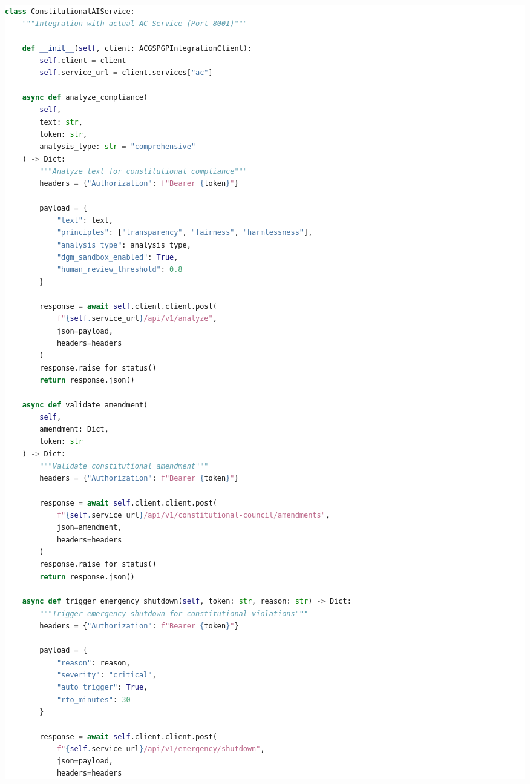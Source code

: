 ```python
class ConstitutionalAIService:
    """Integration with actual AC Service (Port 8001)"""
    
    def __init__(self, client: ACGSPGPIntegrationClient):
        self.client = client
        self.service_url = client.services["ac"]
    
    async def analyze_compliance(
        self, 
        text: str, 
        token: str,
        analysis_type: str = "comprehensive"
    ) -> Dict:
        """Analyze text for constitutional compliance"""
        headers = {"Authorization": f"Bearer {token}"}
        
        payload = {
            "text": text,
            "principles": ["transparency", "fairness", "harmlessness"],
            "analysis_type": analysis_type,
            "dgm_sandbox_enabled": True,
            "human_review_threshold": 0.8
        }
        
        response = await self.client.client.post(
            f"{self.service_url}/api/v1/analyze",
            json=payload,
            headers=headers
        )
        response.raise_for_status()
        return response.json()
    
    async def validate_amendment(
        self, 
        amendment: Dict, 
        token: str
    ) -> Dict:
        """Validate constitutional amendment"""
        headers = {"Authorization": f"Bearer {token}"}
        
        response = await self.client.client.post(
            f"{self.service_url}/api/v1/constitutional-council/amendments",
            json=amendment,
            headers=headers
        )
        response.raise_for_status()
        return response.json()
    
    async def trigger_emergency_shutdown(self, token: str, reason: str) -> Dict:
        """Trigger emergency shutdown for constitutional violations"""
        headers = {"Authorization": f"Bearer {token}"}
        
        payload = {
            "reason": reason,
            "severity": "critical",
            "auto_trigger": True,
            "rto_minutes": 30
        }
        
        response = await self.client.client.post(
            f"{self.service_url}/api/v1/emergency/shutdown",
            json=payload,
            headers=headers
```